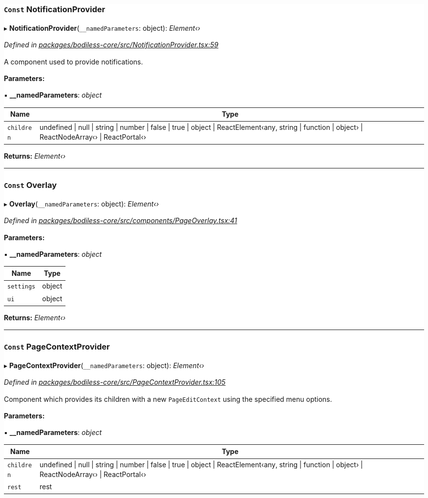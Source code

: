### `Const` NotificationProvider

▸ **NotificationProvider**(`__namedParameters`: object): *Element‹›*

*Defined in [packages/bodiless-core/src/NotificationProvider.tsx:59](https://github.com/Guilherme-Almeida-Zeni/Bodiless-JS/blob/18e3728d/packages/bodiless-core/src/NotificationProvider.tsx#L59)*

A component used to provide notifications.

**Parameters:**

▪ **__namedParameters**: *object*

Name | Type |
------ | ------ |
`children` | undefined &#124; null &#124; string &#124; number &#124; false &#124; true &#124; object &#124; ReactElement‹any, string &#124; function &#124; object› &#124; ReactNodeArray‹› &#124; ReactPortal‹› |

**Returns:** *Element‹›*

___

### `Const` Overlay

▸ **Overlay**(`__namedParameters`: object): *Element‹›*

*Defined in [packages/bodiless-core/src/components/PageOverlay.tsx:41](https://github.com/Guilherme-Almeida-Zeni/Bodiless-JS/blob/18e3728d/packages/bodiless-core/src/components/PageOverlay.tsx#L41)*

**Parameters:**

▪ **__namedParameters**: *object*

Name | Type |
------ | ------ |
`settings` | object |
`ui` | object |

**Returns:** *Element‹›*

___

### `Const` PageContextProvider

▸ **PageContextProvider**(`__namedParameters`: object): *Element‹›*

*Defined in [packages/bodiless-core/src/PageContextProvider.tsx:105](https://github.com/Guilherme-Almeida-Zeni/Bodiless-JS/blob/18e3728d/packages/bodiless-core/src/PageContextProvider.tsx#L105)*

Component which provides its children with a new `PageEditContext` using the specified
menu options.

**Parameters:**

▪ **__namedParameters**: *object*

Name | Type |
------ | ------ |
`children` | undefined &#124; null &#124; string &#124; number &#124; false &#124; true &#124; object &#124; ReactElement‹any, string &#124; function &#124; object› &#124; ReactNodeArray‹› &#124; ReactPortal‹› |
`rest` | rest |
